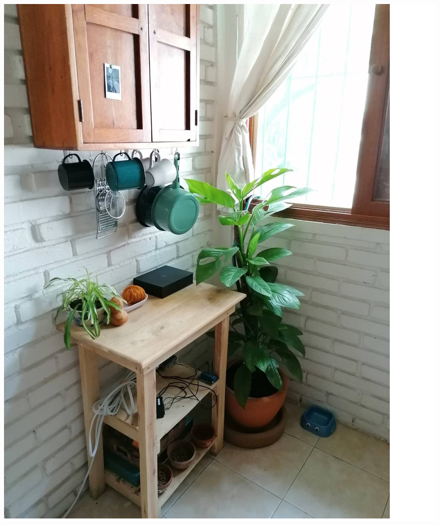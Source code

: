 ![plant-2](https://raw.githubusercontent.com/arturomf94/arturomf94.github.io/master/images/plant3.jpeg)

